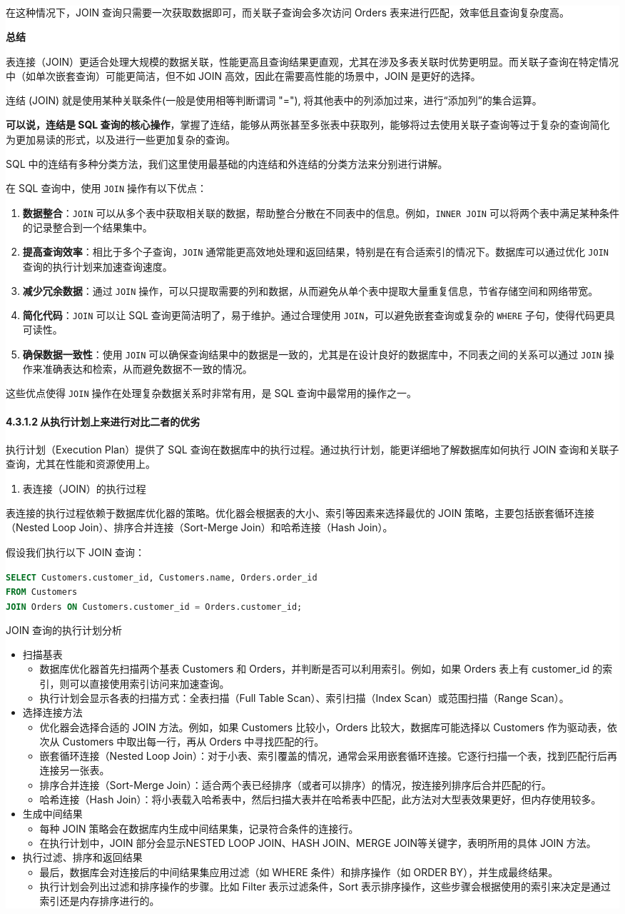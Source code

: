 在这种情况下，JOIN 查询只需要一次获取数据即可，而关联子查询会多次访问 Orders 表来进行匹配，效率低且查询复杂度高。

**总结**

表连接（JOIN）更适合处理大规模的数据关联，性能更高且查询结果更直观，尤其在涉及多表关联时优势更明显。而关联子查询在特定情况中（如单次嵌套查询）可能更简洁，但不如 JOIN 高效，因此在需要高性能的场景中，JOIN 是更好的选择。

连结 (JOIN) 就是使用某种关联条件(一般是使用相等判断谓词 "="), 将其他表中的列添加过来，进行“添加列”的集合运算。

**可以说，连结是 SQL 查询的核心操作**，掌握了连结，能够从两张甚至多张表中获取列，能够将过去使用关联子查询等过于复杂的查询简化为更加易读的形式，以及进行一些更加复杂的查询。

SQL 中的连结有多种分类方法，我们这里使用最基础的内连结和外连结的分类方法来分别进行讲解。

在 SQL 查询中，使用 `JOIN` 操作有以下优点：

1. **数据整合**：`JOIN` 可以从多个表中获取相关联的数据，帮助整合分散在不同表中的信息。例如，`INNER JOIN` 可以将两个表中满足某种条件的记录整合到一个结果集中。

2. **提高查询效率**：相比于多个子查询，`JOIN` 通常能更高效地处理和返回结果，特别是在有合适索引的情况下。数据库可以通过优化 `JOIN` 查询的执行计划来加速查询速度。

3. **减少冗余数据**：通过 `JOIN` 操作，可以只提取需要的列和数据，从而避免从单个表中提取大量重复信息，节省存储空间和网络带宽。

4. **简化代码**：`JOIN` 可以让 SQL 查询更简洁明了，易于维护。通过合理使用 `JOIN`，可以避免嵌套查询或复杂的 `WHERE` 子句，使得代码更具可读性。

5. **确保数据一致性**：使用 `JOIN` 可以确保查询结果中的数据是一致的，尤其是在设计良好的数据库中，不同表之间的关系可以通过 `JOIN` 操作来准确表达和检索，从而避免数据不一致的情况。

这些优点使得 `JOIN` 操作在处理复杂数据关系时非常有用，是 SQL 查询中最常用的操作之一。

#### 4.3.1.2 从执行计划上来进行对比二者的优劣

执行计划（Execution Plan）提供了 SQL 查询在数据库中的执行过程。通过执行计划，能更详细地了解数据库如何执行 JOIN 查询和关联子查询，尤其在性能和资源使用上。

1. 表连接（JOIN）的执行过程

表连接的执行过程依赖于数据库优化器的策略。优化器会根据表的大小、索引等因素来选择最优的 JOIN 策略，主要包括嵌套循环连接（Nested Loop Join）、排序合并连接（Sort-Merge Join）和哈希连接（Hash Join）。

假设我们执行以下 JOIN 查询：

```sql
SELECT Customers.customer_id, Customers.name, Orders.order_id
FROM Customers
JOIN Orders ON Customers.customer_id = Orders.customer_id;
```

JOIN 查询的执行计划分析

* 扫描基表
  - 数据库优化器首先扫描两个基表 Customers 和 Orders，并判断是否可以利用索引。例如，如果 Orders 表上有 customer_id 的索引，则可以直接使用索引访问来加速查询。
  - 执行计划会显示各表的扫描方式：全表扫描（Full Table Scan）、索引扫描（Index Scan）或范围扫描（Range Scan）。
* 选择连接方法
  - 优化器会选择合适的 JOIN 方法。例如，如果 Customers 比较小，Orders 比较大，数据库可能选择以 Customers 作为驱动表，依次从 Customers 中取出每一行，再从 Orders 中寻找匹配的行。
  - 嵌套循环连接（Nested Loop Join）：对于小表、索引覆盖的情况，通常会采用嵌套循环连接。它逐行扫描一个表，找到匹配行后再连接另一张表。
  - 排序合并连接（Sort-Merge Join）：适合两个表已经排序（或者可以排序）的情况，按连接列排序后合并匹配的行。
  - 哈希连接（Hash Join）：将小表载入哈希表中，然后扫描大表并在哈希表中匹配，此方法对大型表效果更好，但内存使用较多。
* 生成中间结果
  - 每种 JOIN 策略会在数据库内生成中间结果集，记录符合条件的连接行。
  - 在执行计划中，JOIN 部分会显示NESTED LOOP JOIN、HASH JOIN、MERGE JOIN等关键字，表明所用的具体 JOIN 方法。
* 执行过滤、排序和返回结果
  - 最后，数据库会对连接后的中间结果集应用过滤（如 WHERE 条件）和排序操作（如 ORDER BY），并生成最终结果。
  - 执行计划会列出过滤和排序操作的步骤。比如 Filter 表示过滤条件，Sort 表示排序操作，这些步骤会根据使用的索引来决定是通过索引还是内存排序进行的。
